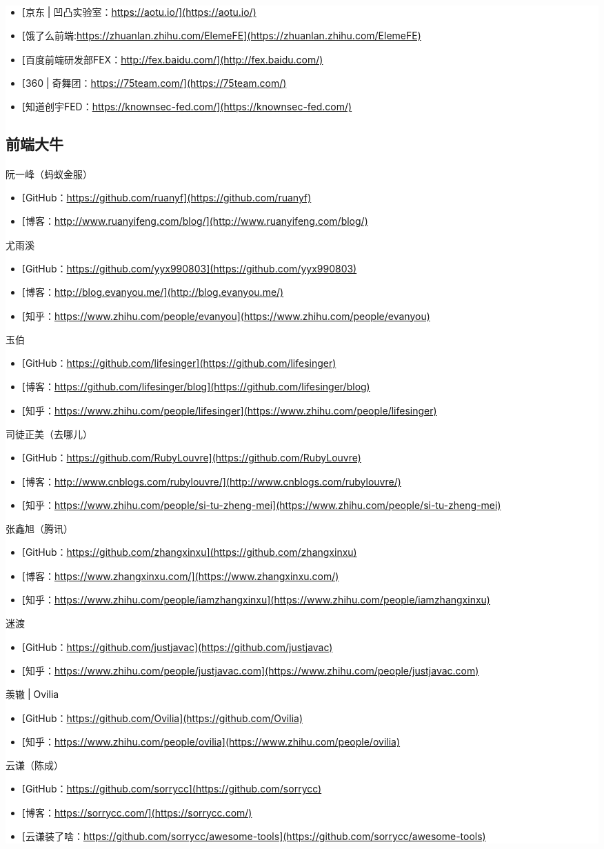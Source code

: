 - [京东 | 凹凸实验室：https://aotu.io/](https://aotu.io/)

- [饿了么前端:https://zhuanlan.zhihu.com/ElemeFE](https://zhuanlan.zhihu.com/ElemeFE)

- [百度前端研发部FEX：http://fex.baidu.com/](http://fex.baidu.com/)

- [360 | 奇舞团：https://75team.com/](https://75team.com/)

- [知道创宇FED：https://knownsec-fed.com/](https://knownsec-fed.com/)

## 前端大牛

阮一峰（蚂蚁金服）

- [GitHub：https://github.com/ruanyf](https://github.com/ruanyf)

- [博客：http://www.ruanyifeng.com/blog/](http://www.ruanyifeng.com/blog/)

尤雨溪
- [GitHub：https://github.com/yyx990803](https://github.com/yyx990803)

- [博客：http://blog.evanyou.me/](http://blog.evanyou.me/)

- [知乎：https://www.zhihu.com/people/evanyou](https://www.zhihu.com/people/evanyou)

玉伯
- [GitHub：https://github.com/lifesinger](https://github.com/lifesinger)

- [博客：https://github.com/lifesinger/blog](https://github.com/lifesinger/blog)

- [知乎：https://www.zhihu.com/people/lifesinger](https://www.zhihu.com/people/lifesinger)

司徒正美（去哪儿）
- [GitHub：https://github.com/RubyLouvre](https://github.com/RubyLouvre)

- [博客：http://www.cnblogs.com/rubylouvre/](http://www.cnblogs.com/rubylouvre/)

- [知乎：https://www.zhihu.com/people/si-tu-zheng-mei](https://www.zhihu.com/people/si-tu-zheng-mei)

张鑫旭（腾讯）
- [GitHub：https://github.com/zhangxinxu](https://github.com/zhangxinxu)

- [博客：https://www.zhangxinxu.com/](https://www.zhangxinxu.com/)

- [知乎：https://www.zhihu.com/people/iamzhangxinxu](https://www.zhihu.com/people/iamzhangxinxu)

迷渡
- [GitHub：https://github.com/justjavac](https://github.com/justjavac)

- [知乎：https://www.zhihu.com/people/justjavac.com](https://www.zhihu.com/people/justjavac.com)

羡辙 | Ovilia
- [GitHub：https://github.com/Ovilia](https://github.com/Ovilia)

- [知乎：https://www.zhihu.com/people/ovilia](https://www.zhihu.com/people/ovilia)

云谦（陈成）
- [GitHub：https://github.com/sorrycc](https://github.com/sorrycc)

- [博客：https://sorrycc.com/](https://sorrycc.com/)

- [云谦装了啥：https://github.com/sorrycc/awesome-tools](https://github.com/sorrycc/awesome-tools)
